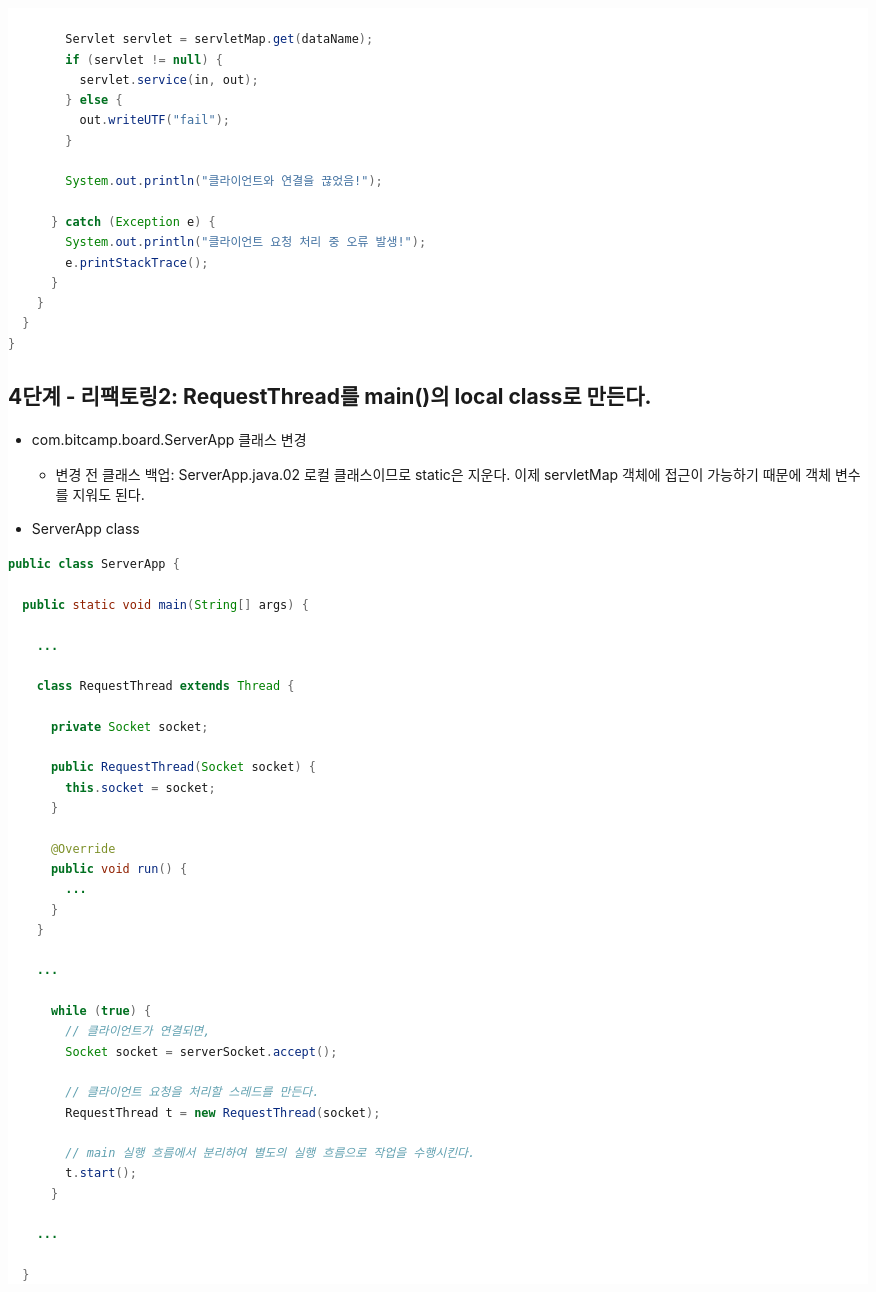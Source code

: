 ```java

        Servlet servlet = servletMap.get(dataName);
        if (servlet != null) {
          servlet.service(in, out);
        } else {
          out.writeUTF("fail");
        }

        System.out.println("클라이언트와 연결을 끊었음!");

      } catch (Exception e) {
        System.out.println("클라이언트 요청 처리 중 오류 발생!");
        e.printStackTrace();
      }
    }
  }
}
```

## 4단계 - 리팩토링2: RequestThread를 main()의 local class로 만든다.
- com.bitcamp.board.ServerApp 클래스 변경
  - 변경 전 클래스 백업: ServerApp.java.02
  로컬 클래스이므로 static은 지운다.
  이제 servletMap 객체에 접근이 가능하기 때문에 객체 변수를 지워도 된다.

- ServerApp class
```java
public class ServerApp {

  public static void main(String[] args) {

    ...

    class RequestThread extends Thread {

      private Socket socket;

      public RequestThread(Socket socket) {
        this.socket = socket;
      }

      @Override
      public void run() {
        ...
      }
    }

    ...

      while (true) {
        // 클라이언트가 연결되면,
        Socket socket = serverSocket.accept();

        // 클라이언트 요청을 처리할 스레드를 만든다.
        RequestThread t = new RequestThread(socket);

        // main 실행 흐름에서 분리하여 별도의 실행 흐름으로 작업을 수행시킨다.
        t.start();
      }
      
    ...
    
  }  
```